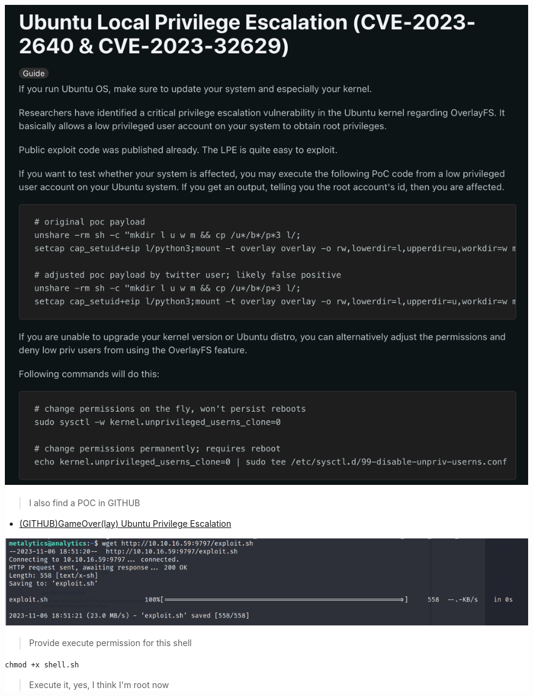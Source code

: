 ![](./IMG/54.png)
> I also find a POC in GITHUB

- [(GITHUB)GameOver(lay) Ubuntu Privilege Escalation](https://github.com/g1vi/CVE-2023-2640-CVE-2023-32629)

![](./IMG/48.png)
> Provide execute permission for this shell
```
chmod +x shell.sh
```
> Execute it, yes, I think I'm root now
